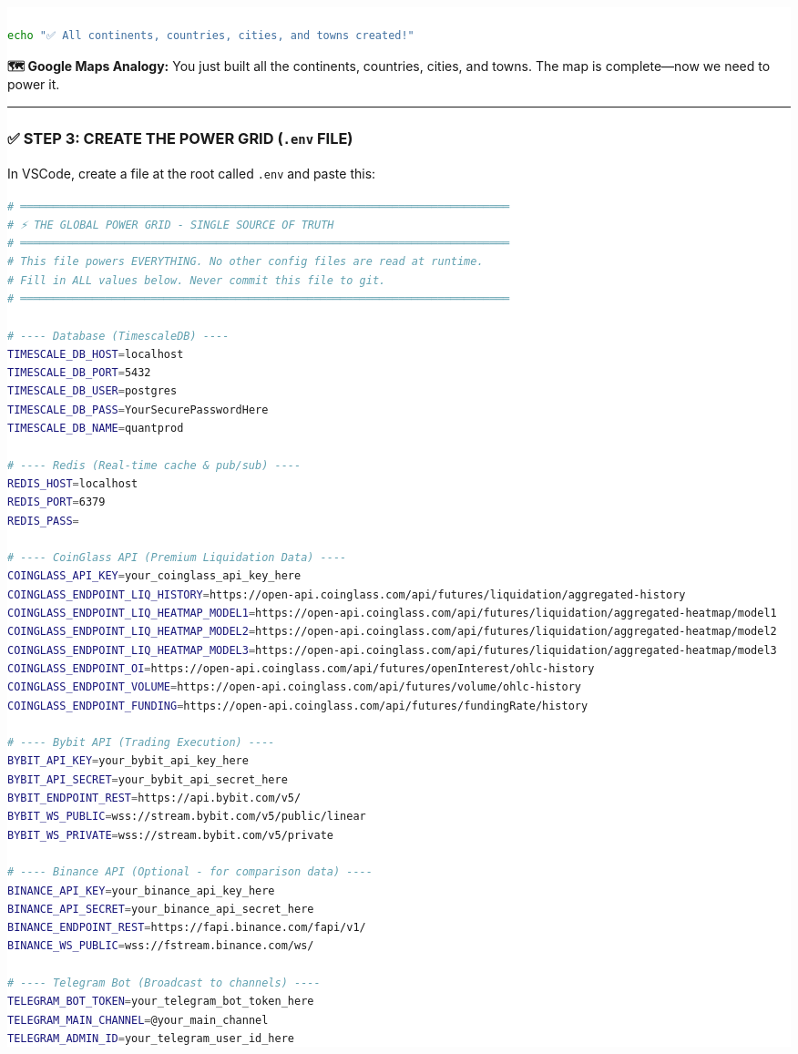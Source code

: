 ```bash

echo "✅ All continents, countries, cities, and towns created!"
```

**🗺️ Google Maps Analogy:** You just built all the continents, countries, cities, and towns. The map is complete—now we need to power it.

***

### ✅ **STEP 3: CREATE THE POWER GRID (`.env` FILE)**

In VSCode, create a file at the root called `.env` and paste this:

```bash
# ═══════════════════════════════════════════════════════════════════════════
# ⚡ THE GLOBAL POWER GRID - SINGLE SOURCE OF TRUTH
# ═══════════════════════════════════════════════════════════════════════════
# This file powers EVERYTHING. No other config files are read at runtime.
# Fill in ALL values below. Never commit this file to git.
# ═══════════════════════════════════════════════════════════════════════════

# ---- Database (TimescaleDB) ----
TIMESCALE_DB_HOST=localhost
TIMESCALE_DB_PORT=5432
TIMESCALE_DB_USER=postgres
TIMESCALE_DB_PASS=YourSecurePasswordHere
TIMESCALE_DB_NAME=quantprod

# ---- Redis (Real-time cache & pub/sub) ----
REDIS_HOST=localhost
REDIS_PORT=6379
REDIS_PASS=

# ---- CoinGlass API (Premium Liquidation Data) ----
COINGLASS_API_KEY=your_coinglass_api_key_here
COINGLASS_ENDPOINT_LIQ_HISTORY=https://open-api.coinglass.com/api/futures/liquidation/aggregated-history
COINGLASS_ENDPOINT_LIQ_HEATMAP_MODEL1=https://open-api.coinglass.com/api/futures/liquidation/aggregated-heatmap/model1
COINGLASS_ENDPOINT_LIQ_HEATMAP_MODEL2=https://open-api.coinglass.com/api/futures/liquidation/aggregated-heatmap/model2
COINGLASS_ENDPOINT_LIQ_HEATMAP_MODEL3=https://open-api.coinglass.com/api/futures/liquidation/aggregated-heatmap/model3
COINGLASS_ENDPOINT_OI=https://open-api.coinglass.com/api/futures/openInterest/ohlc-history
COINGLASS_ENDPOINT_VOLUME=https://open-api.coinglass.com/api/futures/volume/ohlc-history
COINGLASS_ENDPOINT_FUNDING=https://open-api.coinglass.com/api/futures/fundingRate/history

# ---- Bybit API (Trading Execution) ----
BYBIT_API_KEY=your_bybit_api_key_here
BYBIT_API_SECRET=your_bybit_api_secret_here
BYBIT_ENDPOINT_REST=https://api.bybit.com/v5/
BYBIT_WS_PUBLIC=wss://stream.bybit.com/v5/public/linear
BYBIT_WS_PRIVATE=wss://stream.bybit.com/v5/private

# ---- Binance API (Optional - for comparison data) ----
BINANCE_API_KEY=your_binance_api_key_here
BINANCE_API_SECRET=your_binance_api_secret_here
BINANCE_ENDPOINT_REST=https://fapi.binance.com/fapi/v1/
BINANCE_WS_PUBLIC=wss://fstream.binance.com/ws/

# ---- Telegram Bot (Broadcast to channels) ----
TELEGRAM_BOT_TOKEN=your_telegram_bot_token_here
TELEGRAM_MAIN_CHANNEL=@your_main_channel
TELEGRAM_ADMIN_ID=your_telegram_user_id_here
```